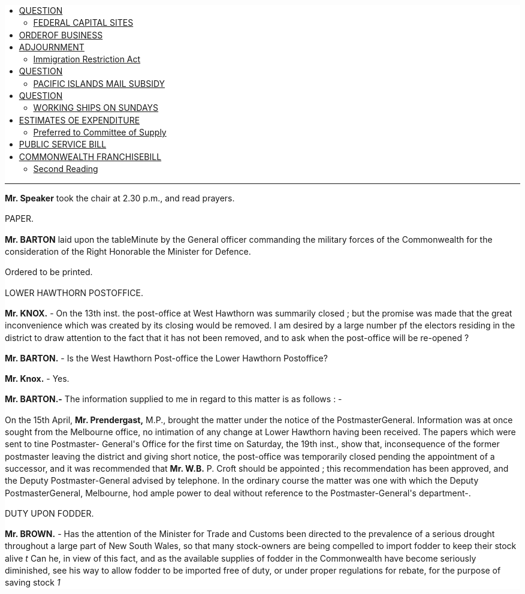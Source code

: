 
* [QUESTION](#debate-0)
    * [FEDERAL CAPITAL SITES](#subdebate-0-0)
* [ORDEROF BUSINESS](#debate-1)
* [ADJOURNMENT](#debate-2)
    * [Immigration Restriction Act](#subdebate-2-0)
* [QUESTION](#debate-3)
    * [PACIFIC ISLANDS MAIL SUBSIDY](#subdebate-3-0)
* [QUESTION](#debate-4)
    * [WORKING SHIPS ON SUNDAYS](#subdebate-4-0)
* [ESTIMATES OE EXPENDITURE](#debate-5)
    * [Preferred to Committee of Supply](#subdebate-5-0)
* [PUBLIC SERVICE BILL](#debate-6)
* [COMMONWEALTH FRANCHISEBILL](#debate-7)
    * [Second Reading](#subdebate-7-0)


----


 **Mr. Speaker** took the chair at 2.30 p.m., and read prayers. 

PAPER. 


 **Mr. BARTON** laid upon the  tableMinute by the General officer commanding the military forces of the Commonwealth for the consideration of the Right Honorable the Minister for Defence. 

Ordered to be printed. 

LOWER HAWTHORN POSTOFFICE. 


 **Mr. KNOX.** - On the 13th inst. the post-office at West Hawthorn was summarily closed ; but the promise was made that the great inconvenience which was created by its closing would be removed. I am desired by a large number pf the electors residing in the district to draw attention to the fact that it has not been removed, and to ask when the post-office will be re-opened ? 


 **Mr. BARTON.** - Is the West Hawthorn Post-office the Lower Hawthorn Postoffice? 


 **Mr. Knox.** -  Yes. 


 **Mr. BARTON.-** The information supplied to me in regard to this matter is as follows : - 

On the 15th April,  **Mr. Prendergast,**  M.P., brought the matter under the notice of the PostmasterGeneral. Information was at once sought from the Melbourne office, no intimation of any change at Lower Hawthorn having been received. The papers which were sent to tine Postmaster- General's Office for the first time on Saturday, the 19th inst., show that, inconsequence of the former postmaster leaving the district and giving short notice, the post-office was temporarily closed pending the appointment of a successor, and it was recommended that  **Mr. W.B.**  P. Croft should be appointed ; this recommendation has been approved, and the  Deputy  Postmaster-General advised by telephone. In the ordinary course the matter was one with which the Deputy PostmasterGeneral, Melbourne, hod ample power to deal without reference to the Postmaster-General's department-. 

DUTY UPON FODDER. 


 **Mr. BROWN.** - Has the attention of the Minister for Trade and Customs been directed to the prevalence of a serious drought throughout a large part of New South Wales, so that many stock-owners are being compelled to import fodder to keep their stock alive  *t*  Can he, in view of this fact, and as the available supplies of fodder in the Commonwealth have become seriously diminished, see his way to allow fodder to be imported free of duty, or under proper regulations for rebate, for the purpose of saving stock  *1* 
